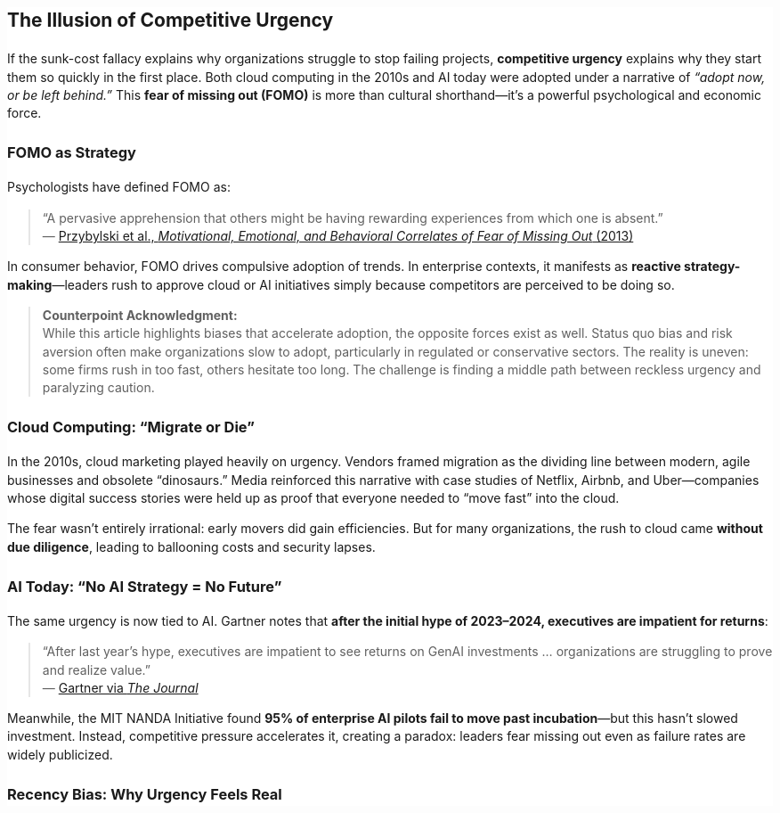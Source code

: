 ## The Illusion of Competitive Urgency

If the sunk-cost fallacy explains why organizations struggle to stop failing projects, **competitive urgency** explains why they start them so quickly in the first place. Both cloud computing in the 2010s and AI today were adopted under a narrative of *“adopt now, or be left behind.”* This **fear of missing out (FOMO)** is more than cultural shorthand—it’s a powerful psychological and economic force.

### FOMO as Strategy

Psychologists have defined FOMO as:

> “A pervasive apprehension that others might be having rewarding experiences from which one is absent.”  
> — [Przybylski et al., *Motivational, Emotional, and Behavioral Correlates of Fear of Missing Out* (2013)](https://www.sciencedirect.com/science/article/abs/pii/S0747563213000800?utm_source=chatgpt.com)

In consumer behavior, FOMO drives compulsive adoption of trends. In enterprise contexts, it manifests as **reactive strategy-making**—leaders rush to approve cloud or AI initiatives simply because competitors are perceived to be doing so.

> **Counterpoint Acknowledgment:**  
While this article highlights biases that accelerate adoption, the opposite forces exist as well. Status quo bias and risk aversion often make organizations slow to adopt, particularly in regulated or conservative sectors. The reality is uneven: some firms rush in too fast, others hesitate too long. The challenge is finding a middle path between reckless urgency and paralyzing caution.

### Cloud Computing: “Migrate or Die”

In the 2010s, cloud marketing played heavily on urgency. Vendors framed migration as the dividing line between modern, agile businesses and obsolete “dinosaurs.” Media reinforced this narrative with case studies of Netflix, Airbnb, and Uber—companies whose digital success stories were held up as proof that everyone needed to “move fast” into the cloud.

The fear wasn’t entirely irrational: early movers did gain efficiencies. But for many organizations, the rush to cloud came **without due diligence**, leading to ballooning costs and security lapses.

### AI Today: “No AI Strategy = No Future”

The same urgency is now tied to AI. Gartner notes that **after the initial hype of 2023–2024, executives are impatient for returns**:

> “After last year’s hype, executives are impatient to see returns on GenAI investments … organizations are struggling to prove and realize value.”  
> — [Gartner via *The Journal*](https://thejournal.com/articles/2024/08/06/gartner-30-of-gen-ai-projects-will-be-abandoned.aspx?utm_source=chatgpt.com)

Meanwhile, the MIT NANDA Initiative found **95% of enterprise AI pilots fail to move past incubation**—but this hasn’t slowed investment. Instead, competitive pressure accelerates it, creating a paradox: leaders fear missing out even as failure rates are widely publicized.

### Recency Bias: Why Urgency Feels Real
